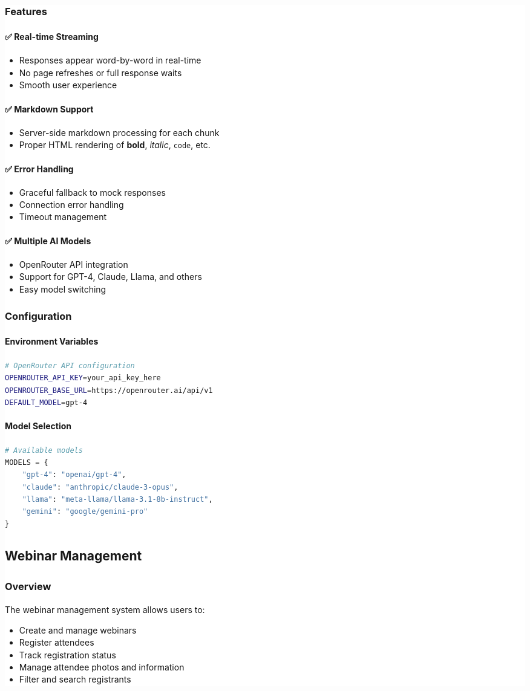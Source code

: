 ### Features

#### ✅ Real-time Streaming
- Responses appear word-by-word in real-time
- No page refreshes or full response waits
- Smooth user experience

#### ✅ Markdown Support
- Server-side markdown processing for each chunk
- Proper HTML rendering of **bold**, *italic*, `code`, etc.

#### ✅ Error Handling
- Graceful fallback to mock responses
- Connection error handling
- Timeout management

#### ✅ Multiple AI Models
- OpenRouter API integration
- Support for GPT-4, Claude, Llama, and others
- Easy model switching

### Configuration

#### Environment Variables

```bash
# OpenRouter API configuration
OPENROUTER_API_KEY=your_api_key_here
OPENROUTER_BASE_URL=https://openrouter.ai/api/v1
DEFAULT_MODEL=gpt-4
```

#### Model Selection

```python
# Available models
MODELS = {
    "gpt-4": "openai/gpt-4",
    "claude": "anthropic/claude-3-opus",
    "llama": "meta-llama/llama-3.1-8b-instruct",
    "gemini": "google/gemini-pro"
}
```

## Webinar Management

### Overview

The webinar management system allows users to:

- Create and manage webinars
- Register attendees
- Track registration status
- Manage attendee photos and information
- Filter and search registrants
